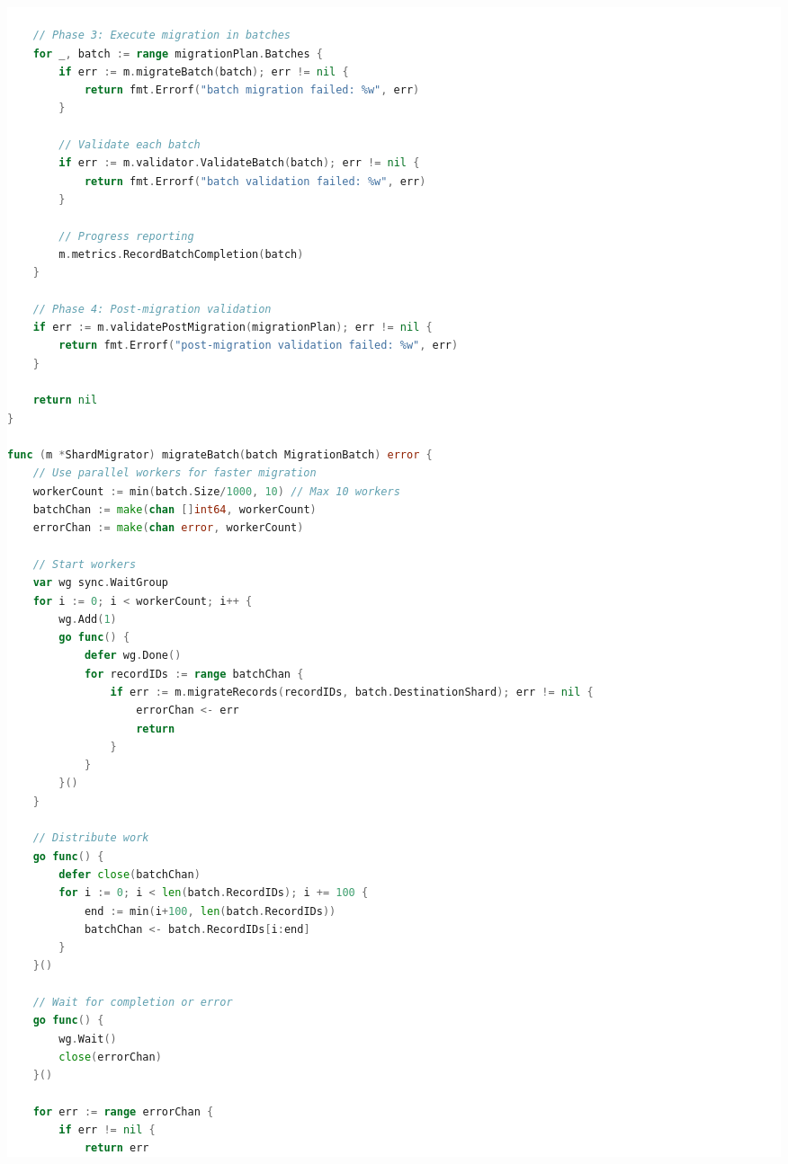 ```go
    
    // Phase 3: Execute migration in batches
    for _, batch := range migrationPlan.Batches {
        if err := m.migrateBatch(batch); err != nil {
            return fmt.Errorf("batch migration failed: %w", err)
        }
        
        // Validate each batch
        if err := m.validator.ValidateBatch(batch); err != nil {
            return fmt.Errorf("batch validation failed: %w", err)
        }
        
        // Progress reporting
        m.metrics.RecordBatchCompletion(batch)
    }
    
    // Phase 4: Post-migration validation
    if err := m.validatePostMigration(migrationPlan); err != nil {
        return fmt.Errorf("post-migration validation failed: %w", err)
    }
    
    return nil
}

func (m *ShardMigrator) migrateBatch(batch MigrationBatch) error {
    // Use parallel workers for faster migration
    workerCount := min(batch.Size/1000, 10) // Max 10 workers
    batchChan := make(chan []int64, workerCount)
    errorChan := make(chan error, workerCount)
    
    // Start workers
    var wg sync.WaitGroup
    for i := 0; i < workerCount; i++ {
        wg.Add(1)
        go func() {
            defer wg.Done()
            for recordIDs := range batchChan {
                if err := m.migrateRecords(recordIDs, batch.DestinationShard); err != nil {
                    errorChan <- err
                    return
                }
            }
        }()
    }
    
    // Distribute work
    go func() {
        defer close(batchChan)
        for i := 0; i < len(batch.RecordIDs); i += 100 {
            end := min(i+100, len(batch.RecordIDs))
            batchChan <- batch.RecordIDs[i:end]
        }
    }()
    
    // Wait for completion or error
    go func() {
        wg.Wait()
        close(errorChan)
    }()
    
    for err := range errorChan {
        if err != nil {
            return err
```